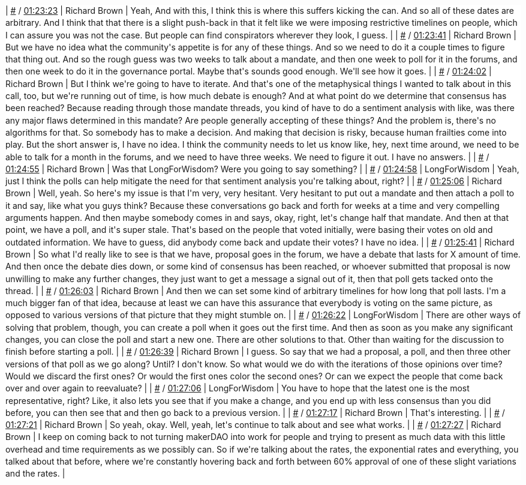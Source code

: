 | [#](#012323) / [01:23:23](https://www.youtube.com/watch?v=uzqjux5ipA8&t=01h23m23s) | Richard Brown | Yeah, And with this, I think this is where this suffers kicking the can. And so all of these dates are arbitrary. And I think that that there is a slight push-back in that it felt like we were imposing restrictive timelines on people, which I can assure you was not the case. But people can find conspirators wherever they look, I guess. |
| [#](#012341) / [01:23:41](https://www.youtube.com/watch?v=uzqjux5ipA8&t=01h23m41s) | Richard Brown | But we have no idea what the community's appetite is for any of these things. And so we need to do it a couple times to figure that thing out. And so the rough guess was two weeks to talk about a mandate, and then one week to poll for it in the forums, and then one week to do it in the governance portal. Maybe that's sounds good enough. We'll see how it goes. |
| [#](#012402) / [01:24:02](https://www.youtube.com/watch?v=uzqjux5ipA8&t=01h24m02s) | Richard Brown | But I think we're going to have to iterate. And that's one of the metaphysical things I wanted to talk about in this call, too, but we're running out of time, is how much debate is enough? And at what point do we determine that consensus has been reached? Because reading through those mandate threads, you kind of have to do a sentiment analysis with like, was there any major flaws determined in this mandate? Are people generally accepting of these things? And the problem is, there's no algorithms for that. So somebody has to make a decision. And making that decision is risky, because human frailties come into play. But the short answer is, I have no idea. I think the community needs to let us know like, hey, next time around, we need to be able to talk for a month in the forums, and we need to have three weeks. We need to figure it out. I have no answers. |
| [#](#012455) / [01:24:55](https://www.youtube.com/watch?v=uzqjux5ipA8&t=01h24m55s) | Richard Brown | Was that LongForWisdom? Were you going to say something? |
| [#](#012458) / [01:24:58](https://www.youtube.com/watch?v=uzqjux5ipA8&t=01h24m58s) | LongForWisdom | Yeah, just I think the polls can help mitigate the need for that sentiment analysis you're talking about, right? |
| [#](#012506) / [01:25:06](https://www.youtube.com/watch?v=uzqjux5ipA8&t=01h25m06s) | Richard Brown | Well, yeah. So here's my issue is that I'm very, very hesitant. Very hesitant to put out a mandate and then attach a poll to it and say, like what you guys think? Because these conversations go back and forth for weeks at a time and very compelling arguments happen. And then maybe somebody comes in and says, okay, right, let's change half that mandate. And then at that point, we have a poll, and it's super stale. That's based on the people that voted initially, were basing their votes on old and outdated information. We have to guess, did anybody come back and update their votes? I have no idea. |
| [#](#012541) / [01:25:41](https://www.youtube.com/watch?v=uzqjux5ipA8&t=01h25m41s) | Richard Brown | So what I'd really like to see is that we have, proposal goes in the forum, we have a debate that lasts for X amount of time. And then once the debate dies down, or some kind of consensus has been reached, or whoever submitted that proposal is now unwilling to make any further changes, they just want to get a message a signal out of it, then that poll gets tacked onto the thread. |
| [#](#012603) / [01:26:03](https://www.youtube.com/watch?v=uzqjux5ipA8&t=01h26m03s) | Richard Brown | And then we can set some kind of arbitrary timelines for how long that poll lasts. I'm a much bigger fan of that idea, because at least we can have this assurance that everybody is voting on the same picture, as opposed to various versions of that picture that they might stumble on. |
| [#](#012622) / [01:26:22](https://www.youtube.com/watch?v=uzqjux5ipA8&t=01h26m22s) | LongForWisdom | There are other ways of solving that problem, though, you can create a poll when it goes out the first time. And then as soon as you make any significant changes, you can close the poll and start a new one. There are other solutions to that. Other than waiting for the discussion to finish before starting a poll. |
| [#](#012639) / [01:26:39](https://www.youtube.com/watch?v=uzqjux5ipA8&t=01h26m39s) | Richard Brown | I guess. So say that we had a proposal, a poll, and then three other versions of that poll as we go along? Until? I don't know. So what would we do with the iterations of those opinions over time? Would we discard the first ones? Or would the first ones color the second ones? Or can we expect the people that come back over and over again to reevaluate? |
| [#](#012706) / [01:27:06](https://www.youtube.com/watch?v=uzqjux5ipA8&t=01h27m06s) | LongForWisdom | You have to hope that the latest one is the most representative, right? Like, it also lets you see that if you make a change, and you end up with less consensus than you did before, you can then see that and then go back to a previous version. |
| [#](#012717) / [01:27:17](https://www.youtube.com/watch?v=uzqjux5ipA8&t=01h27m17s) | Richard Brown | That's interesting. |
| [#](#012721) / [01:27:21](https://www.youtube.com/watch?v=uzqjux5ipA8&t=01h27m21s) | Richard Brown | So yeah, okay. Well, yeah, let's continue to talk about and see what works. |
| [#](#012727) / [01:27:27](https://www.youtube.com/watch?v=uzqjux5ipA8&t=01h27m27s) | Richard Brown | I keep on coming back to not turning makerDAO into work for people and trying to present as much data with this little overhead and time requirements as we possibly can. So if we're talking about the rates, the exponential rates and everything, you talked about that before, where we're constantly hovering back and forth between 60% approval of one of these slight variations and the rates. |